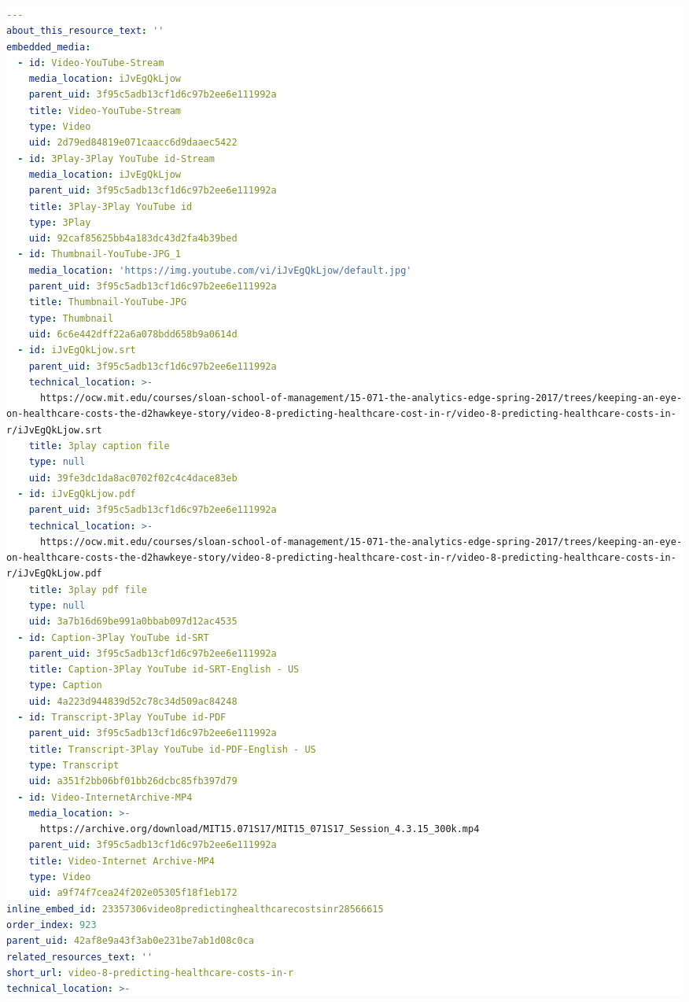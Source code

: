 ```yaml
---
about_this_resource_text: ''
embedded_media:
  - id: Video-YouTube-Stream
    media_location: iJvEgQkLjow
    parent_uid: 3f95c5adb13cf1d6c97b2ee6e111992a
    title: Video-YouTube-Stream
    type: Video
    uid: 2d79ed84819e071caacc6d9daaec5422
  - id: 3Play-3Play YouTube id-Stream
    media_location: iJvEgQkLjow
    parent_uid: 3f95c5adb13cf1d6c97b2ee6e111992a
    title: 3Play-3Play YouTube id
    type: 3Play
    uid: 92caf85625bb4a183dc43d2fa4b39bed
  - id: Thumbnail-YouTube-JPG_1
    media_location: 'https://img.youtube.com/vi/iJvEgQkLjow/default.jpg'
    parent_uid: 3f95c5adb13cf1d6c97b2ee6e111992a
    title: Thumbnail-YouTube-JPG
    type: Thumbnail
    uid: 6c6e442dff22a6a078bdd658b9a0614d
  - id: iJvEgQkLjow.srt
    parent_uid: 3f95c5adb13cf1d6c97b2ee6e111992a
    technical_location: >-
      https://ocw.mit.edu/courses/sloan-school-of-management/15-071-the-analytics-edge-spring-2017/trees/keeping-an-eye-on-healthcare-costs-the-d2hawkeye-story/video-8-predicting-healthcare-cost-in-r/video-8-predicting-healthcare-costs-in-r/iJvEgQkLjow.srt
    title: 3play caption file
    type: null
    uid: 39fe3dc1da8ac0702f02c4c4dace83eb
  - id: iJvEgQkLjow.pdf
    parent_uid: 3f95c5adb13cf1d6c97b2ee6e111992a
    technical_location: >-
      https://ocw.mit.edu/courses/sloan-school-of-management/15-071-the-analytics-edge-spring-2017/trees/keeping-an-eye-on-healthcare-costs-the-d2hawkeye-story/video-8-predicting-healthcare-cost-in-r/video-8-predicting-healthcare-costs-in-r/iJvEgQkLjow.pdf
    title: 3play pdf file
    type: null
    uid: 3a7b16d69be991a0bbab097d12ac4535
  - id: Caption-3Play YouTube id-SRT
    parent_uid: 3f95c5adb13cf1d6c97b2ee6e111992a
    title: Caption-3Play YouTube id-SRT-English - US
    type: Caption
    uid: 4a223d944839d52c78c34d509ac84248
  - id: Transcript-3Play YouTube id-PDF
    parent_uid: 3f95c5adb13cf1d6c97b2ee6e111992a
    title: Transcript-3Play YouTube id-PDF-English - US
    type: Transcript
    uid: a351f2bb06bf01bb26dcbc85fb397d79
  - id: Video-InternetArchive-MP4
    media_location: >-
      https://archive.org/download/MIT15.071S17/MIT15_071S17_Session_4.3.15_300k.mp4
    parent_uid: 3f95c5adb13cf1d6c97b2ee6e111992a
    title: Video-Internet Archive-MP4
    type: Video
    uid: a9f74f7cea24f202e05305f18f1eb172
inline_embed_id: 23357306video8predictinghealthcarecostsinr28566615
order_index: 923
parent_uid: 42af8e9a43f3ab0e231be7ab1d08c0ca
related_resources_text: ''
short_url: video-8-predicting-healthcare-costs-in-r
technical_location: >-
```